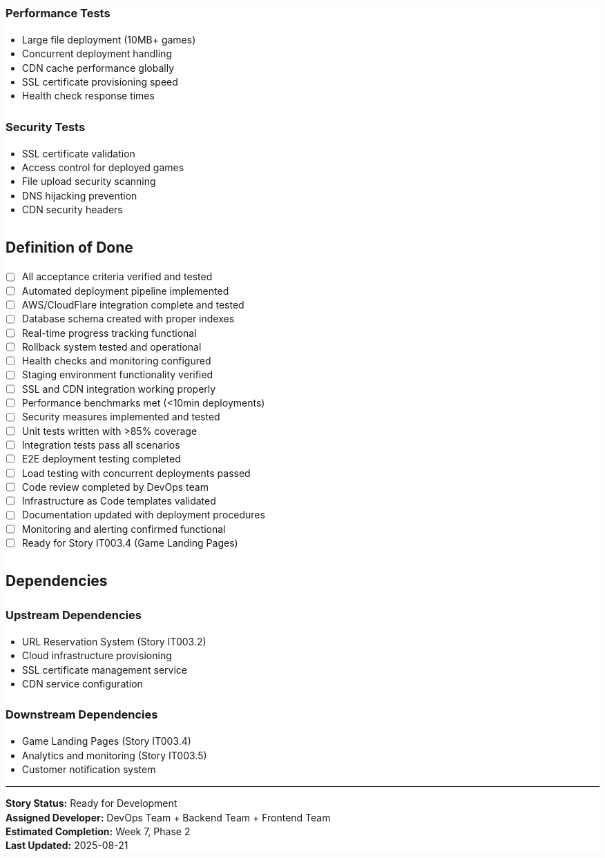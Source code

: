 ### Performance Tests
- Large file deployment (10MB+ games)
- Concurrent deployment handling
- CDN cache performance globally
- SSL certificate provisioning speed
- Health check response times

### Security Tests
- SSL certificate validation
- Access control for deployed games
- File upload security scanning
- DNS hijacking prevention
- CDN security headers

## Definition of Done

- [ ] All acceptance criteria verified and tested
- [ ] Automated deployment pipeline implemented
- [ ] AWS/CloudFlare integration complete and tested
- [ ] Database schema created with proper indexes
- [ ] Real-time progress tracking functional
- [ ] Rollback system tested and operational
- [ ] Health checks and monitoring configured
- [ ] Staging environment functionality verified
- [ ] SSL and CDN integration working properly
- [ ] Performance benchmarks met (<10min deployments)
- [ ] Security measures implemented and tested
- [ ] Unit tests written with >85% coverage
- [ ] Integration tests pass all scenarios
- [ ] E2E deployment testing completed
- [ ] Load testing with concurrent deployments passed
- [ ] Code review completed by DevOps team
- [ ] Infrastructure as Code templates validated
- [ ] Documentation updated with deployment procedures
- [ ] Monitoring and alerting confirmed functional
- [ ] Ready for Story IT003.4 (Game Landing Pages)

## Dependencies

### Upstream Dependencies
- URL Reservation System (Story IT003.2)
- Cloud infrastructure provisioning
- SSL certificate management service
- CDN service configuration

### Downstream Dependencies
- Game Landing Pages (Story IT003.4)
- Analytics and monitoring (Story IT003.5)
- Customer notification system

---

**Story Status:** Ready for Development  
**Assigned Developer:** DevOps Team + Backend Team + Frontend Team  
**Estimated Completion:** Week 7, Phase 2  
**Last Updated:** 2025-08-21